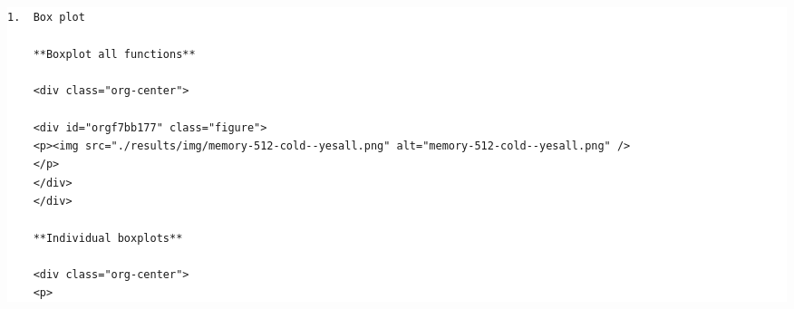     1.  Box plot
        
        **Boxplot all functions**
        
        <div class="org-center">
        
        <div id="orgf7bb177" class="figure">
        <p><img src="./results/img/memory-512-cold--yesall.png" alt="memory-512-cold--yesall.png" />
        </p>
        </div>
        </div>
        
        **Individual boxplots**
        
        <div class="org-center">
        <p>